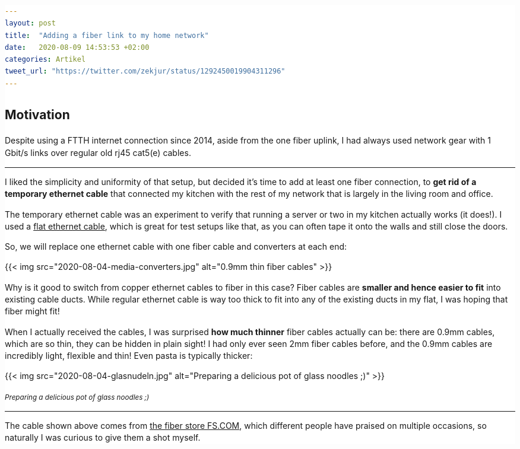 ```yaml
---
layout: post
title:  "Adding a fiber link to my home network"
date:   2020-08-09 14:53:53 +02:00
categories: Artikel
tweet_url: "https://twitter.com/zekjur/status/1292450019904311296"
---
```


## Motivation

Despite using a FTTH internet connection since 2014, aside from the one fiber
uplink, I had always used network gear with 1 Gbit/s links over regular old rj45
cat5(e) cables.

---

I liked the simplicity and uniformity of that setup, but decided it’s time to
add at least one fiber connection, to **get rid of a temporary ethernet cable**
that connected my kitchen with the rest of my network that is largely in the
living room and office.

The temporary ethernet cable was an experiment to verify that running a server
or two in my kitchen actually works (it does!). I used a [flat ethernet
cable](https://www.digitec.ch/de/s1/product/hama-cat-6-flach-we-1000cm-netzwerkkabel-7465292),
which is great for test setups like that, as you can often tape it onto the
walls and still close the doors.

So, we will replace one ethernet cable with one fiber cable and converters at
each end:

{{< img src="2020-08-04-media-converters.jpg" alt="0.9mm thin fiber cables" >}}

Why is it good to switch from copper ethernet cables to fiber in this case?
Fiber cables are **smaller and hence easier to fit** into existing cable
ducts. While regular ethernet cable is way too thick to fit into any of the
existing ducts in my flat, I was hoping that fiber might fit!

When I actually received the cables, I was surprised **how much thinner** fiber
cables actually can be: there are 0.9mm cables, which are so thin, they can be
hidden in plain sight! I had only ever seen 2mm fiber cables before, and the
0.9mm cables are incredibly light, flexible and thin! Even pasta is typically
thicker:

{{< img src="2020-08-04-glasnudeln.jpg" alt="Preparing a delicious pot of glass noodles ;)" >}}

<small><em>Preparing a delicious pot of glass noodles ;)</em></small>

---

The cable shown above comes from [the fiber store
FS.COM](https://www.FS.COM/company/about_us.html), which different people have
praised on multiple occasions, so naturally I was curious to give them a shot
myself.
